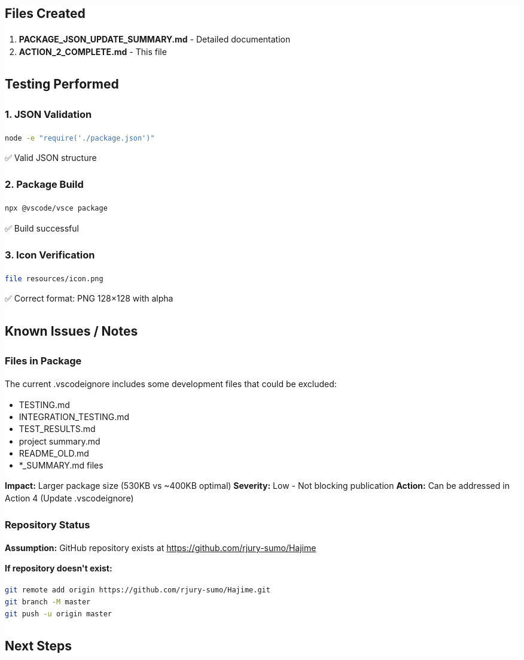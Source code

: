 ## Files Created

1. **PACKAGE_JSON_UPDATE_SUMMARY.md** - Detailed documentation
2. **ACTION_2_COMPLETE.md** - This file

## Testing Performed

### 1. JSON Validation
```bash
node -e "require('./package.json')"
```
✅ Valid JSON structure

### 2. Package Build
```bash
npx @vscode/vsce package
```
✅ Build successful

### 3. Icon Verification
```bash
file resources/icon.png
```
✅ Correct format: PNG 128×128 with alpha

## Known Issues / Notes

### Files in Package
The current .vscodeignore includes some development files that could be excluded:
- TESTING.md
- INTEGRATION_TESTING.md
- TEST_RESULTS.md
- project summary.md
- README_OLD.md
- *_SUMMARY.md files

**Impact:** Larger package size (530KB vs ~400KB optimal)
**Severity:** Low - Not blocking publication
**Action:** Can be addressed in Action 4 (Update .vscodeignore)

### Repository Status
**Assumption:** GitHub repository exists at https://github.com/rjury-sumo/Hajime

**If repository doesn't exist:**
```bash
git remote add origin https://github.com/rjury-sumo/Hajime.git
git branch -M master
git push -u origin master
```

## Next Steps
